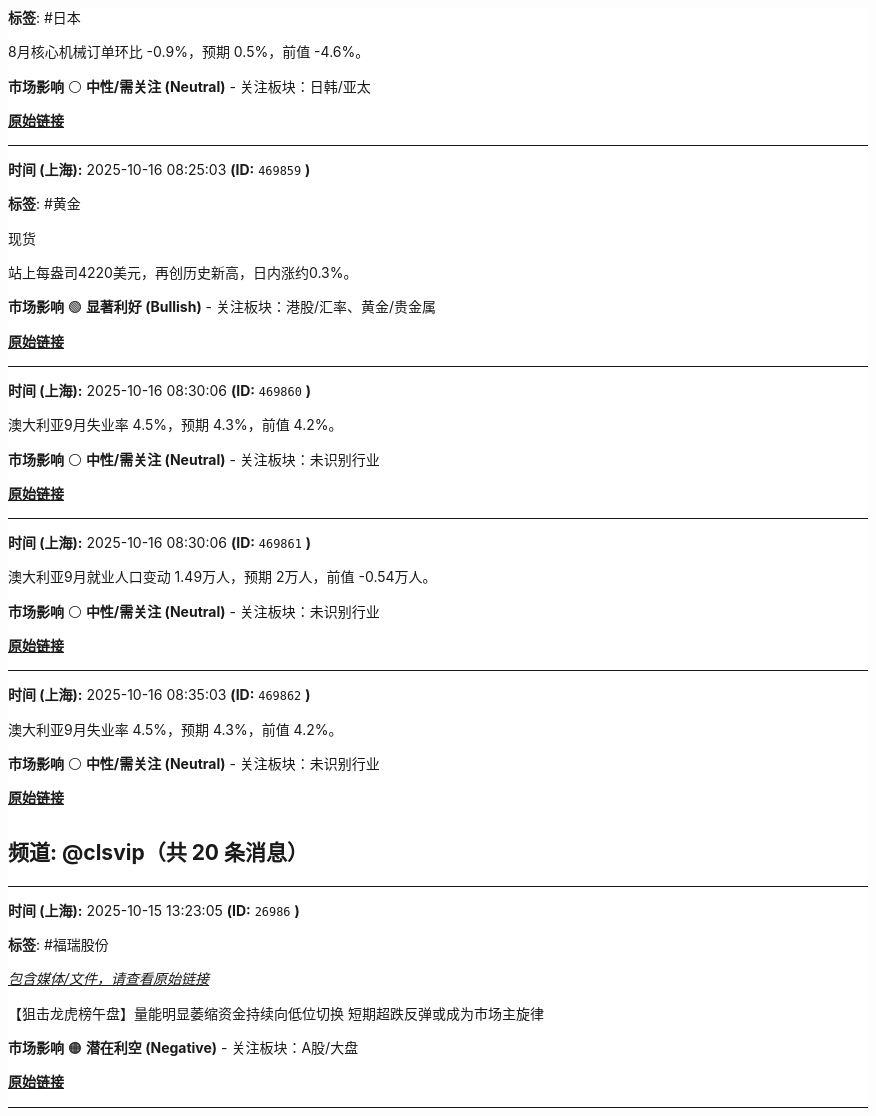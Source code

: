 **标签**: #日本

8月核心机械订单环比 -0.9%，预期 0.5%，前值 -4.6%。

**市场影响** ⚪ **中性/需关注 (Neutral)** - 关注板块：日韩/亚太

**[原始链接](https://t.me/FinanceNewsDaily/469858)**

---
**时间 (上海):** 2025-10-16 08:25:03 **(ID:** `469859` **)**

**标签**: #黄金

现货

站上每盎司4220美元，再创历史新高，日内涨约0.3%。

**市场影响** 🟢 **显著利好 (Bullish)** - 关注板块：港股/汇率、黄金/贵金属

**[原始链接](https://t.me/FinanceNewsDaily/469859)**

---
**时间 (上海):** 2025-10-16 08:30:06 **(ID:** `469860` **)**

澳大利亚9月失业率 4.5%，预期 4.3%，前值 4.2%。

**市场影响** ⚪ **中性/需关注 (Neutral)** - 关注板块：未识别行业

**[原始链接](https://t.me/FinanceNewsDaily/469860)**

---
**时间 (上海):** 2025-10-16 08:30:06 **(ID:** `469861` **)**

澳大利亚9月就业人口变动 1.49万人，预期 2万人，前值 -0.54万人。

**市场影响** ⚪ **中性/需关注 (Neutral)** - 关注板块：未识别行业

**[原始链接](https://t.me/FinanceNewsDaily/469861)**

---
**时间 (上海):** 2025-10-16 08:35:03 **(ID:** `469862` **)**

澳大利亚9月失业率 4.5%，预期 4.3%，前值 4.2%。

**市场影响** ⚪ **中性/需关注 (Neutral)** - 关注板块：未识别行业

**[原始链接](https://t.me/FinanceNewsDaily/469862)**
## 频道: @clsvip（共 20 条消息）

---
**时间 (上海):** 2025-10-15 13:23:05 **(ID:** `26986` **)**

**标签**: #福瑞股份

*[包含媒体/文件，请查看原始链接](https://t.me/s/clsvip)*

【狙击龙虎榜午盘】量能明显萎缩资金持续向低位切换 短期超跌反弹或成为市场主旋律

**市场影响** 🟠 **潜在利空 (Negative)** - 关注板块：A股/大盘

**[原始链接](https://t.me/clsvip/26986)**

---
